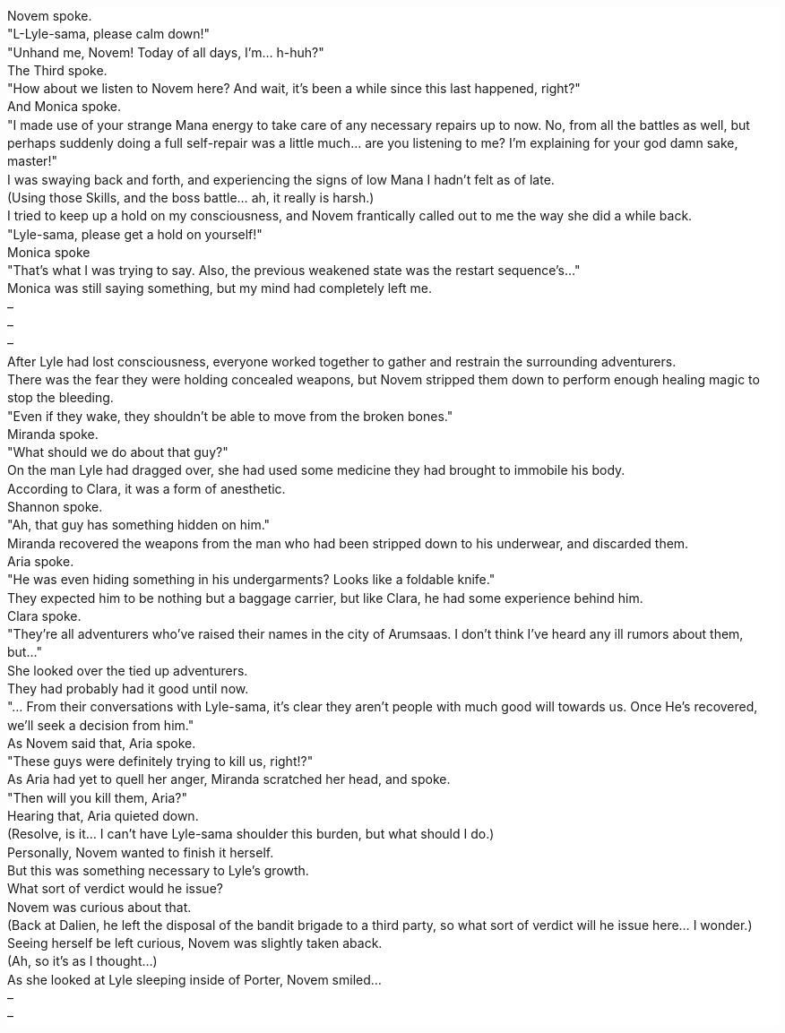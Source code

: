 Novem spoke.<br/>
"L-Lyle-sama, please calm down!"<br/>
"Unhand me, Novem! Today of all days, I’m… h-huh?"<br/>
The Third spoke.<br/>
"How about we listen to Novem here? And wait, it’s been a while since this last happened, right?"<br/>
And Monica spoke.<br/>
"I made use of your strange Mana energy to take care of any necessary repairs up to now. No, from all the battles as well, but perhaps suddenly doing a full self-repair was a little much… are you listening to me? I’m explaining for your god damn sake, master!"<br/>
I was swaying back and forth, and experiencing the signs of low Mana I hadn’t felt as of late.<br/>
(Using those Skills, and the boss battle… ah, it really is harsh.)<br/>
I tried to keep up a hold on my consciousness, and Novem frantically called out to me the way she did a while back.<br/>
"Lyle-sama, please get a hold on yourself!"<br/>
Monica spoke<br/>
"That’s what I was trying to say. Also, the previous weakened state was the restart sequence’s…"<br/>
Monica was still saying something, but my mind had completely left me.<br/>
–<br/>
–<br/>
–<br/>
After Lyle had lost consciousness, everyone worked together to gather and restrain the surrounding adventurers.<br/>
There was the fear they were holding concealed weapons, but Novem stripped them down to perform enough healing magic to stop the bleeding.<br/>
"Even if they wake, they shouldn’t be able to move from the broken bones."<br/>
Miranda spoke.<br/>
"What should we do about that guy?"<br/>
On the man Lyle had dragged over, she had used some medicine they had brought to immobile his body.<br/>
According to Clara, it was a form of anesthetic.<br/>
Shannon spoke.<br/>
"Ah, that guy has something hidden on him."<br/>
Miranda recovered the weapons from the man who had been stripped down to his underwear, and discarded them.<br/>
Aria spoke.<br/>
"He was even hiding something in his undergarments? Looks like a foldable knife."<br/>
They expected him to be nothing but a baggage carrier, but like Clara, he had some experience behind him.<br/>
Clara spoke.<br/>
"They’re all adventurers who’ve raised their names in the city of Arumsaas. I don’t think I’ve heard any ill rumors about them, but…"<br/>
She looked over the tied up adventurers.<br/>
They had probably had it good until now.<br/>
"… From their conversations with Lyle-sama, it’s clear they aren’t people with much good will towards us. Once He’s recovered, we’ll seek a decision from him."<br/>
As Novem said that, Aria spoke.<br/>
"These guys were definitely trying to kill us, right!?"<br/>
As Aria had yet to quell her anger, Miranda scratched her head, and spoke.<br/>
"Then will you kill them, Aria?"<br/>
Hearing that, Aria quieted down.<br/>
(Resolve, is it… I can’t have Lyle-sama shoulder this burden, but what should I do.)<br/>
Personally, Novem wanted to finish it herself.<br/>
But this was something necessary to Lyle’s growth.<br/>
What sort of verdict would he issue?<br/>
Novem was curious about that.<br/>
(Back at Dalien, he left the disposal of the bandit brigade to a third party, so what sort of verdict will he issue here… I wonder.)<br/>
Seeing herself be left curious, Novem was slightly taken aback.<br/>
(Ah, so it’s as I thought…)<br/>
As she looked at Lyle sleeping inside of Porter, Novem smiled…<br/>
–<br/>
–<br/>